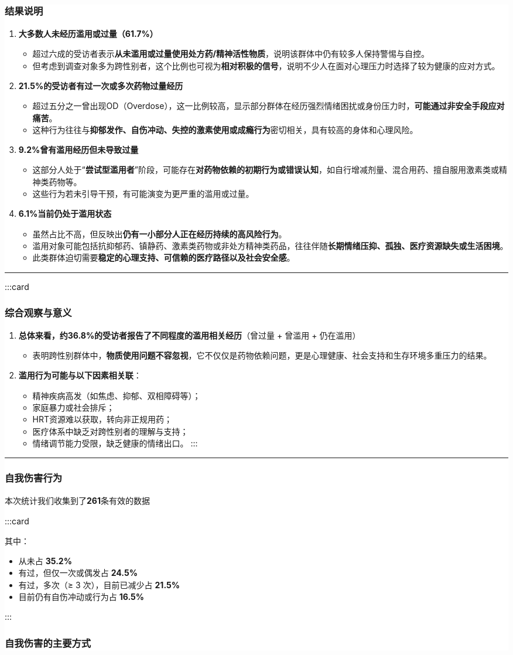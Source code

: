 ### 结果说明

1. **大多数人未经历滥用或过量（61.7%）**

   * 超过六成的受访者表示**从未滥用或过量使用处方药/精神活性物质**，说明该群体中仍有较多人保持警惕与自控。
   * 但考虑到调查对象多为跨性别者，这个比例也可视为**相对积极的信号**，说明不少人在面对心理压力时选择了较为健康的应对方式。

2. **21.5%的受访者有过一次或多次药物过量经历**

   * 超过五分之一曾出现OD（Overdose），这一比例较高，显示部分群体在经历强烈情绪困扰或身份压力时，**可能通过非安全手段应对痛苦**。
   * 这种行为往往与**抑郁发作、自伤冲动、失控的激素使用或成瘾行为**密切相关，具有较高的身体和心理风险。

3. **9.2%曾有滥用经历但未导致过量**

   * 这部分人处于“**尝试型滥用者**”阶段，可能存在**对药物依赖的初期行为或错误认知**，如自行增减剂量、混合用药、擅自服用激素类或精神类药物等。
   * 这些行为若未引导干预，有可能演变为更严重的滥用或过量。

4. **6.1%当前仍处于滥用状态**

   * 虽然占比不高，但反映出**仍有一小部分人正在经历持续的高风险行为**。
   * 滥用对象可能包括抗抑郁药、镇静药、激素类药物或非处方精神类药品，往往伴随**长期情绪压抑、孤独、医疗资源缺失或生活困境**。
   * 此类群体迫切需要**稳定的心理支持、可信赖的医疗路径以及社会安全感**。

---
:::card
### 综合观察与意义

1. **总体来看，约36.8%的受访者报告了不同程度的滥用相关经历**（曾过量 + 曾滥用 + 仍在滥用）

   * 表明跨性别群体中，**物质使用问题不容忽视**，它不仅仅是药物依赖问题，更是心理健康、社会支持和生存环境多重压力的结果。

2. **滥用行为可能与以下因素相关联**：

   * 精神疾病高发（如焦虑、抑郁、双相障碍等）；
   * 家庭暴力或社会排斥；
   * HRT资源难以获取，转向非正规用药；
   * 医疗体系中缺乏对跨性别者的理解与支持；
   * 情绪调节能力受限，缺乏健康的情绪出口。
:::
---

### 自我伤害行为

本次统计我们收集到了**261**条有效的数据

:::card

其中：

- 从未占 **35.2%**
- 有过，但仅一次或偶发占 **24.5%**
- 有过，多次（≥ 3 次），目前已减少占 **21.5%**
- 目前仍有自伤冲动或行为占 **16.5%**

:::

### 自我伤害的主要方式
